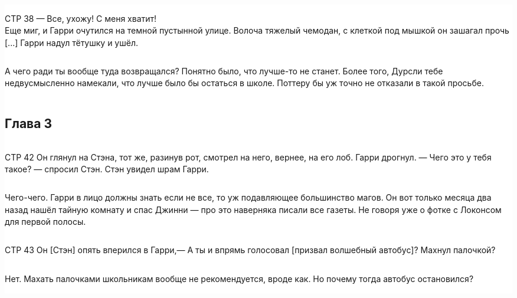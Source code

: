   <section class="row" id="page-38">
    <div class="column">
      <p class="text">
        <span class="page-num">СТР 38</span>
        — Все, ухожу! С меня хватит!<br>Еще миг, и Гарри очутился на темной пустынной улице. Волоча тяжелый чемодан, с клеткой под мышкой он зашагал прочь [...]
        <span class="explanation">
          Гарри надул тётушку и ушёл.
        </span>
      </p>
    </div>
    <div class="column column-60">
      <p class="comment">
        А чего ради ты вообще туда возвращался? Понятно было, что лучше-то не станет. Более того, Дурсли тебе недвусмысленно намекали, что лучше было бы остаться в школе. Поттеру бы уж точно не отказали в такой просьбе.
      </p>
    </div>
  </section>

  <h2 id="chapter-3" class="mt-1 chapter-title">Глава 3</h2>

  <section class="row" id="page-42">
    <div class="column">
      <p class="text">
        <span class="page-num">СТР 42</span>
        Он глянул на Стэна, тот же, разинув рот, смотрел на него, вернее, на его лоб. Гарри дрогнул. — Чего это у тебя такое? — спросил Стэн.
        <span class="explanation">
          Стэн увидел шрам Гарри.
        </span>
      </p>
    </div>
    <div class="column column-60">
      <p class="bad">
        Чего-чего. Гарри в лицо должны знать если не все, то уж подавляющее большинство магов. Он вот только месяца два назад нашёл тайную комнату и спас Джинни &mdash; про это наверняка писали все газеты. Не говоря уже о фотке с Локонсом для первой полосы.
      </p>
    </div>
  </section>

  <section class="row" id="page-43">
    <div class="column">
      <p class="text">
        <span class="page-num">СТР 43</span>
        Он [Стэн] опять вперился в Гарри,— А ты и впрямь голосовал [призвал волшебный автобус]? Махнул палочкой?
      </p>
    </div>
    <div class="column column-60">
      <p class="meh">
        Нет. Махать палочками школьникам вообще не рекомендуется, вроде как. Но почему тогда автобус остановился?
      </p>
    </div>
  </section>
